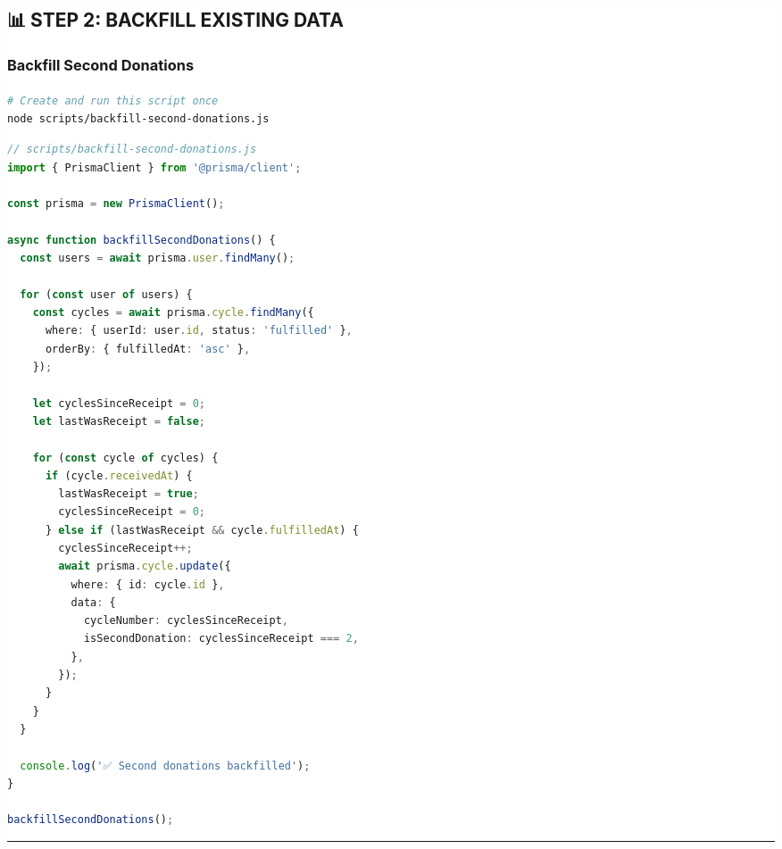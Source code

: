 
## 📊 **STEP 2: BACKFILL EXISTING DATA**

### **Backfill Second Donations**
```bash
# Create and run this script once
node scripts/backfill-second-donations.js
```

```typescript
// scripts/backfill-second-donations.js
import { PrismaClient } from '@prisma/client';

const prisma = new PrismaClient();

async function backfillSecondDonations() {
  const users = await prisma.user.findMany();
  
  for (const user of users) {
    const cycles = await prisma.cycle.findMany({
      where: { userId: user.id, status: 'fulfilled' },
      orderBy: { fulfilledAt: 'asc' },
    });
    
    let cyclesSinceReceipt = 0;
    let lastWasReceipt = false;
    
    for (const cycle of cycles) {
      if (cycle.receivedAt) {
        lastWasReceipt = true;
        cyclesSinceReceipt = 0;
      } else if (lastWasReceipt && cycle.fulfilledAt) {
        cyclesSinceReceipt++;
        await prisma.cycle.update({
          where: { id: cycle.id },
          data: {
            cycleNumber: cyclesSinceReceipt,
            isSecondDonation: cyclesSinceReceipt === 2,
          },
        });
      }
    }
  }
  
  console.log('✅ Second donations backfilled');
}

backfillSecondDonations();
```

---

